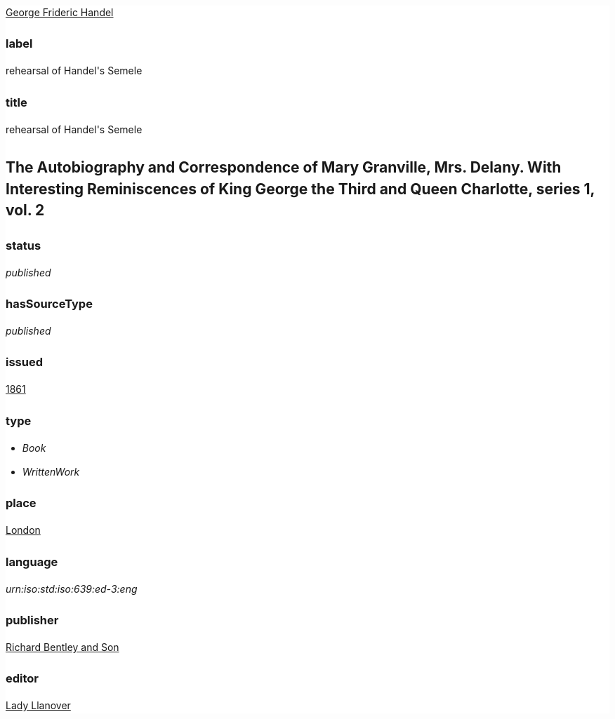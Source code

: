 
[George Frideric Handel](#George-Frideric-Handel)

### label


rehearsal of Handel's Semele

### title


rehearsal of Handel's Semele

## The Autobiography and Correspondence of Mary Granville, Mrs. Delany. With Interesting Reminiscences of King George the Third and Queen Charlotte, series 1, vol. 2

### status


*published*

### hasSourceType


*published*

### issued


[1861](#1861)

### type

 - *Book*

 - *WrittenWork*

### place


[London](#London)

### language


*urn:iso:std:iso:639:ed-3:eng*

### publisher


[Richard Bentley and Son](#Richard-Bentley-and-Son)

### editor


[Lady Llanover](#Lady-Llanover)
